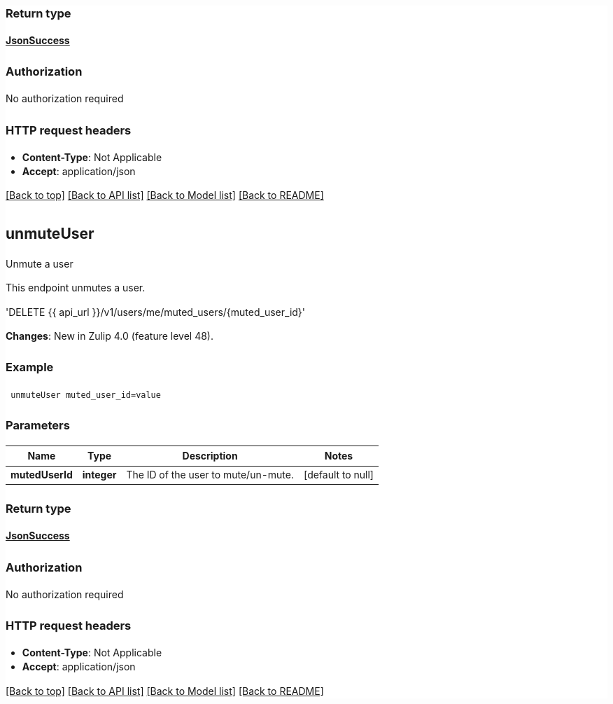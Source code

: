 ### Return type

[**JsonSuccess**](JsonSuccess.md)

### Authorization

No authorization required

### HTTP request headers

- **Content-Type**: Not Applicable
- **Accept**: application/json

[[Back to top]](#) [[Back to API list]](../README.md#documentation-for-api-endpoints) [[Back to Model list]](../README.md#documentation-for-models) [[Back to README]](../README.md)


## unmuteUser

Unmute a user

This endpoint unmutes a user.

'DELETE {{ api_url }}/v1/users/me/muted_users/{muted_user_id}'

**Changes**: New in Zulip 4.0 (feature level 48).

### Example

```bash
 unmuteUser muted_user_id=value
```

### Parameters


Name | Type | Description  | Notes
------------- | ------------- | ------------- | -------------
 **mutedUserId** | **integer** | The ID of the user to mute/un-mute. | [default to null]

### Return type

[**JsonSuccess**](JsonSuccess.md)

### Authorization

No authorization required

### HTTP request headers

- **Content-Type**: Not Applicable
- **Accept**: application/json

[[Back to top]](#) [[Back to API list]](../README.md#documentation-for-api-endpoints) [[Back to Model list]](../README.md#documentation-for-models) [[Back to README]](../README.md)
